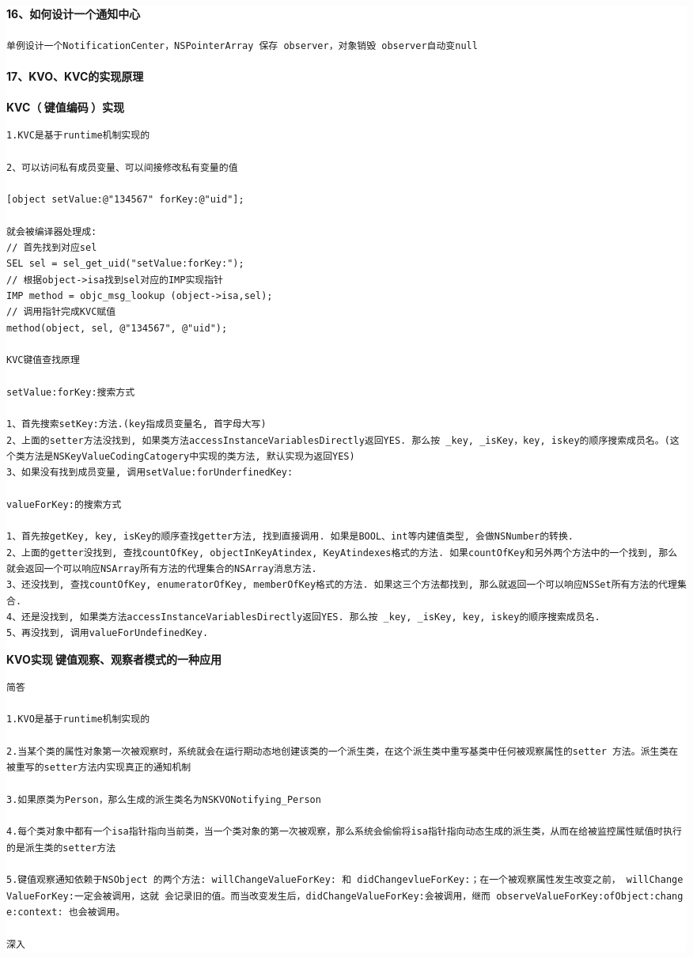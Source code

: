 #### 16、如何设计一个通知中心

```
单例设计一个NotificationCenter，NSPointerArray 保存 observer，对象销毁 observer自动变null

```



#### 17、KVO、KVC的实现原理

**KVC（ 键值编码 ）实现**

```
1.KVC是基于runtime机制实现的

2、可以访问私有成员变量、可以间接修改私有变量的值

[object setValue:@"134567" forKey:@"uid"];

就会被编译器处理成:
// 首先找到对应sel
SEL sel = sel_get_uid("setValue:forKey:");
// 根据object->isa找到sel对应的IMP实现指针
IMP method = objc_msg_lookup (object->isa,sel);
// 调用指针完成KVC赋值
method(object, sel, @"134567", @"uid");

KVC键值查找原理

setValue:forKey:搜索方式

1、首先搜索setKey:方法.(key指成员变量名, 首字母大写)
2、上面的setter方法没找到, 如果类方法accessInstanceVariablesDirectly返回YES. 那么按 _key, _isKey，key, iskey的顺序搜索成员名。(这个类方法是NSKeyValueCodingCatogery中实现的类方法, 默认实现为返回YES)
3、如果没有找到成员变量, 调用setValue:forUnderfinedKey:

valueForKey:的搜索方式

1、首先按getKey, key, isKey的顺序查找getter方法, 找到直接调用. 如果是BOOL、int等内建值类型, 会做NSNumber的转换.
2、上面的getter没找到, 查找countOfKey, objectInKeyAtindex, KeyAtindexes格式的方法. 如果countOfKey和另外两个方法中的一个找到, 那么就会返回一个可以响应NSArray所有方法的代理集合的NSArray消息方法.
3、还没找到, 查找countOfKey, enumeratorOfKey, memberOfKey格式的方法. 如果这三个方法都找到, 那么就返回一个可以响应NSSet所有方法的代理集合.
4、还是没找到, 如果类方法accessInstanceVariablesDirectly返回YES. 那么按 _key, _isKey, key, iskey的顺序搜索成员名.
5、再没找到, 调用valueForUndefinedKey.

```



**KVO实现  键值观察、观察者模式的一种应用**

```
简答

1.KVO是基于runtime机制实现的

2.当某个类的属性对象第一次被观察时，系统就会在运行期动态地创建该类的一个派生类，在这个派生类中重写基类中任何被观察属性的setter 方法。派生类在被重写的setter方法内实现真正的通知机制

3.如果原类为Person，那么生成的派生类名为NSKVONotifying_Person

4.每个类对象中都有一个isa指针指向当前类，当一个类对象的第一次被观察，那么系统会偷偷将isa指针指向动态生成的派生类，从而在给被监控属性赋值时执行的是派生类的setter方法

5.键值观察通知依赖于NSObject 的两个方法: willChangeValueForKey: 和 didChangevlueForKey:；在一个被观察属性发生改变之前， willChangeValueForKey:一定会被调用，这就 会记录旧的值。而当改变发生后，didChangeValueForKey:会被调用，继而 observeValueForKey:ofObject:change:context: 也会被调用。

深入
```